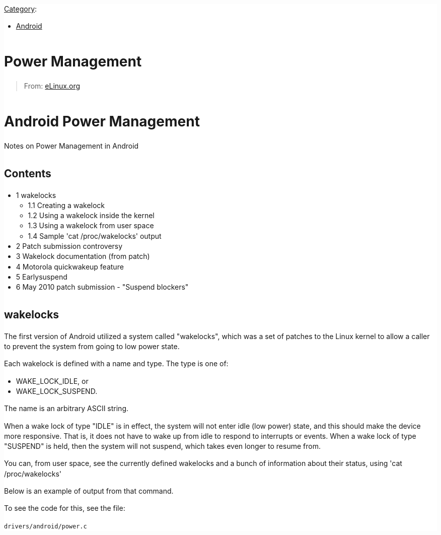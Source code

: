 [Category](http://eLinux.org/Special:Categories "Special:Categories"):

*   [Android](http://eLinux.org/Category:Android "Category:Android")

# Power Management

> From: [eLinux.org](http://eLinux.org/Android_Power_Management "http://eLinux.org/Android_Power_Management")

# Android Power Management

Notes on Power Management in Android

## Contents

*   1 wakelocks
    *   1.1 Creating a wakelock
    *   1.2 Using a wakelock inside the kernel
    *   1.3 Using a wakelock from user space
    *   1.4 Sample 'cat /proc/wakelocks' output
*   2 Patch submission controversy
*   3 Wakelock documentation (from patch)
*   4 Motorola quickwakeup feature
*   5 Earlysuspend
*   6 May 2010 patch submission - "Suspend blockers"

## wakelocks

The first version of Android utilized a system called "wakelocks", which was a set of patches to the Linux kernel to allow a caller to prevent the system from going to low power state.

Each wakelock is defined with a name and type. The type is one of:

*   WAKE_LOCK_IDLE, or
*   WAKE_LOCK_SUSPEND.

The name is an arbitrary ASCII string.

When a wake lock of type "IDLE" is in effect, the system will not enter idle (low power) state, and this should make the device more responsive. That is, it does not have to wake up from idle to respond to interrupts or events. When a wake lock of type "SUSPEND" is held, then the system will not suspend, which takes even longer to resume from.

You can, from user space, see the currently defined wakelocks and a bunch of information about their status, using 'cat /proc/wakelocks'

Below is an example of output from that command.

To see the code for this, see the file:

```
drivers/android/power.c 
```
